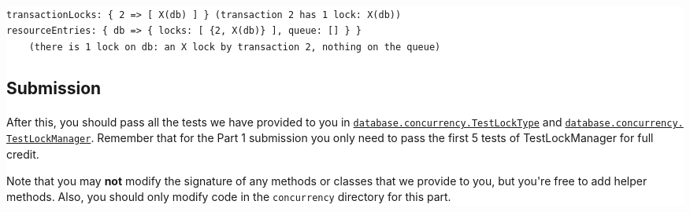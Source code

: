 ```text
transactionLocks: { 2 => [ X(db) ] } (transaction 2 has 1 lock: X(db))
resourceEntries: { db => { locks: [ {2, X(db)} ], queue: [] } }
    (there is 1 lock on db: an X lock by transaction 2, nothing on the queue)
```

## Submission

After this, you should pass all the tests we have provided to you in [`database.concurrency.TestLockType`](https://github.com/berkeley-cs186/sp21-rookiedb/blob/master/src/test/java/edu/berkeley/cs186/database/concurrency/TestLockType.java) and [`database.concurrency.TestLockManager`](https://github.com/berkeley-cs186/sp21-rookiedb/blob/master/src/test/java/edu/berkeley/cs186/database/concurrency/TestLockUtil.java). Remember that for the Part 1 submission you only need to pass the first 5 tests of TestLockManager for full credit.

Note that you may **not** modify the signature of any methods or classes that we provide to you, but you're free to add helper methods. Also, you should only modify code in the `concurrency` directory for this part.

